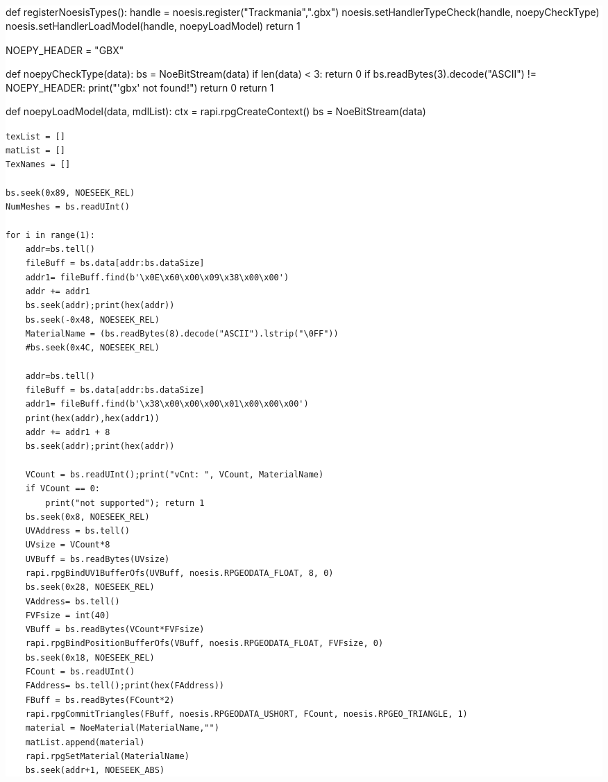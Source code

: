 def registerNoesisTypes():
	handle = noesis.register("Trackmania",".gbx")
	noesis.setHandlerTypeCheck(handle, noepyCheckType)
	noesis.setHandlerLoadModel(handle, noepyLoadModel)
	return 1
	
NOEPY_HEADER = "GBX"

def noepyCheckType(data):
   bs = NoeBitStream(data)
   if len(data) < 3:
      return 0
   if bs.readBytes(3).decode("ASCII") != NOEPY_HEADER:
      print("'gbx' not found!")
      return 0
   return 1  	

def noepyLoadModel(data, mdlList):
	ctx = rapi.rpgCreateContext()
	bs = NoeBitStream(data)

	texList = []
	matList = []
	TexNames = []

	bs.seek(0x89, NOESEEK_REL)
	NumMeshes = bs.readUInt()

	for i in range(1):
		addr=bs.tell()
		fileBuff = bs.data[addr:bs.dataSize]
		addr1= fileBuff.find(b'\x0E\x60\x00\x09\x38\x00\x00')
		addr += addr1
		bs.seek(addr);print(hex(addr))
		bs.seek(-0x48, NOESEEK_REL)
		MaterialName = (bs.readBytes(8).decode("ASCII").lstrip("\0FF"))
		#bs.seek(0x4C, NOESEEK_REL)

		addr=bs.tell()
		fileBuff = bs.data[addr:bs.dataSize]
		addr1= fileBuff.find(b'\x38\x00\x00\x00\x01\x00\x00\x00')
		print(hex(addr),hex(addr1))
		addr += addr1 + 8
		bs.seek(addr);print(hex(addr))

		VCount = bs.readUInt();print("vCnt: ", VCount, MaterialName)
		if VCount == 0:
			print("not supported"); return 1
		bs.seek(0x8, NOESEEK_REL)
		UVAddress = bs.tell()
		UVsize = VCount*8
		UVBuff = bs.readBytes(UVsize)
		rapi.rpgBindUV1BufferOfs(UVBuff, noesis.RPGEODATA_FLOAT, 8, 0)
		bs.seek(0x28, NOESEEK_REL)			
		VAddress= bs.tell()
		FVFsize = int(40)
		VBuff = bs.readBytes(VCount*FVFsize)
		rapi.rpgBindPositionBufferOfs(VBuff, noesis.RPGEODATA_FLOAT, FVFsize, 0)
		bs.seek(0x18, NOESEEK_REL)
		FCount = bs.readUInt()
		FAddress= bs.tell();print(hex(FAddress))
		FBuff = bs.readBytes(FCount*2)
		rapi.rpgCommitTriangles(FBuff, noesis.RPGEODATA_USHORT, FCount, noesis.RPGEO_TRIANGLE, 1)
		material = NoeMaterial(MaterialName,"")
		matList.append(material)
		rapi.rpgSetMaterial(MaterialName)
		bs.seek(addr+1, NOESEEK_ABS)
